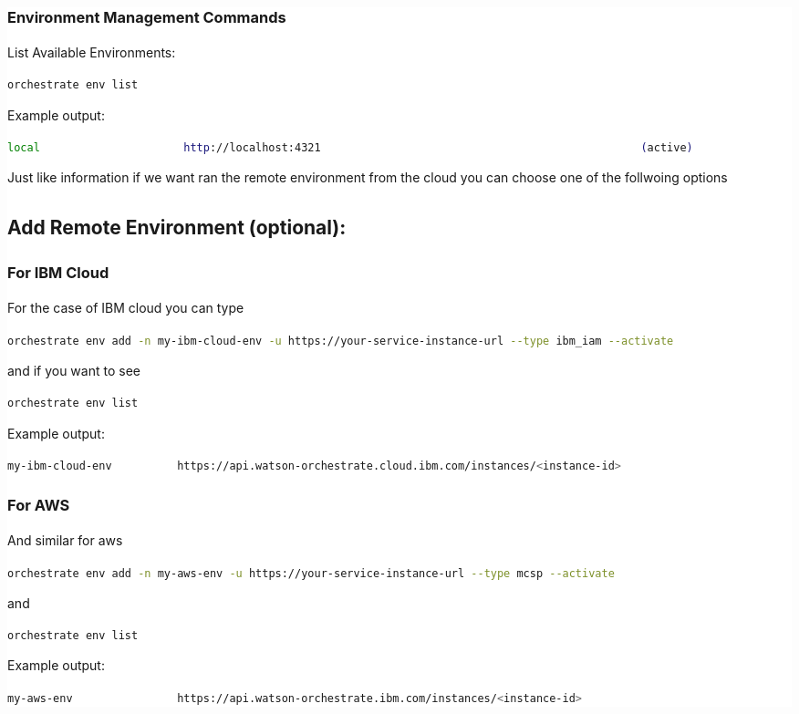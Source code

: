 ### Environment Management Commands

List Available Environments:

```bash
orchestrate env list
```

Example output:

```bash
local                      http://localhost:4321                                                 (active)
```

Just like information if we want ran the remote environment from the cloud you can choose one of the follwoing options

## Add Remote Environment (optional):

### For IBM Cloud

For the case of IBM cloud  you can type

```bash
orchestrate env add -n my-ibm-cloud-env -u https://your-service-instance-url --type ibm_iam --activate
```

and if you want to see 

```bash
orchestrate env list
```

Example output:

```bash
my-ibm-cloud-env          https://api.watson-orchestrate.cloud.ibm.com/instances/<instance-id>
```

### For AWS

And similar for aws

```bash
orchestrate env add -n my-aws-env -u https://your-service-instance-url --type mcsp --activate
```

and

```bash
orchestrate env list
```

Example output:

```bash
my-aws-env                https://api.watson-orchestrate.ibm.com/instances/<instance-id>
```
